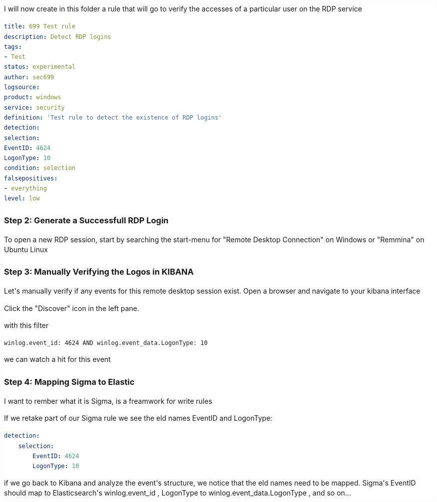 I will now create in this folder a rule that will go to verify the accesses of a particular user on the RDP service 
```yml
title: 699 Test rule
description: Detect RDP logins
tags:
- Test
status: experimental
author: sec699
logsource:
product: windows
service: security
definition: 'Test rule to detect the existence of RDP logins'
detection:
selection:
EventID: 4624
LogonType: 10
condition: selection
falsepositives:
- everything
level: low
```

### Step 2: Generate a Successfull RDP Login 
To open a new RDP session, start by searching the start-menu for "Remote Desktop Connection"
on Windows or "Remmina" on Ubuntu Linux

### Step 3: Manually Verifying the Logos in **KIBANA**
Let's manually verify if any events for this remote desktop session exist. Open a browser and navigate to your kibana interface

Click the "Discover" icon in the left pane.

with this filter 
```
winlog.event_id: 4624 AND winlog.event_data.LogonType: 10
```
we can watch a hit for this event 

### Step 4: Mapping Sigma to Elastic
I want to rember what it is Sigma, is a freamwork for write rules 

If we retake part of our Sigma rule we see the eld names EventID and LogonType:
```yml
detection:
	selection:
		EventID: 4624
		LogonType: 10
```
if we go back to Kibana and analyze the event's structure, we notice that the eld names need
to be mapped. Sigma's EventID should map to Elasticsearch's winlog.event_id , LogonType
to winlog.event_data.LogonType , and so on...
